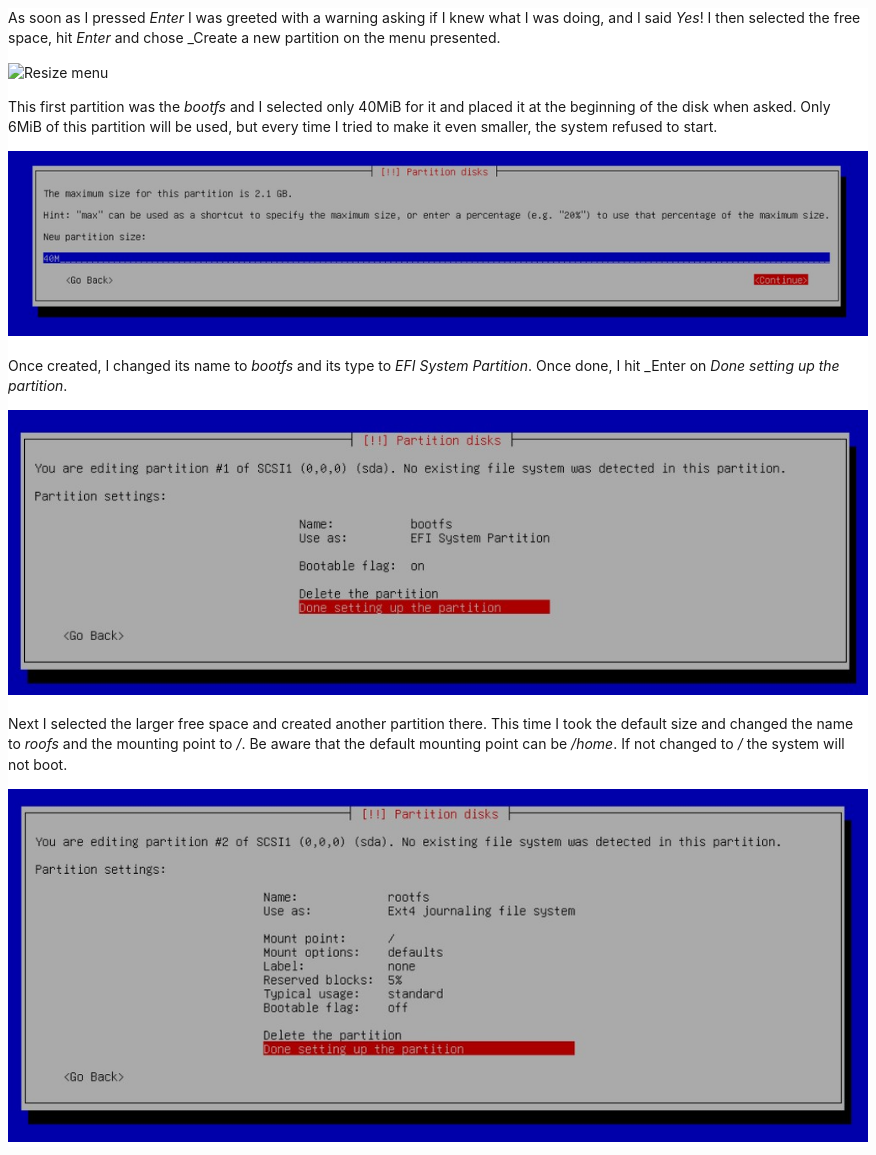 As soon as I pressed _Enter_ I was greeted with a warning asking if I knew what I was doing, and I said _Yes_! I then selected the free space, hit _Enter_ and chose _Create a new partition on the menu presented.

![Resize menu](/assets/images/2024-10-08-DebianMinimalInstall/InstallDebian5.jpg)

This first partition was the _bootfs_ and I selected only 40MiB for it and placed it at the beginning of the disk when asked. Only 6MiB of this partition will be used, but every time I tried to make it even smaller, the system refused to start.

![Resize menu](/assets/images/2024-10-08-DebianMinimalInstall/InstallDebian06.jpg)

Once created, I changed its name to _bootfs_ and its type to _EFI System Partition_. Once done, I hit _Enter on _Done setting up the partition_.

![Resize menu](/assets/images/2024-10-08-DebianMinimalInstall/InstallDebian07.jpg)

Next I selected the larger free space and created another partition there. This time I took the default size and changed the name to _roofs_ and the mounting point to _/_. Be aware that the default mounting point can be _/home_. If not changed to _/_ the system will not boot.

![Resize menu](/assets/images/2024-10-08-DebianMinimalInstall/InstallDebian08.jpg)
